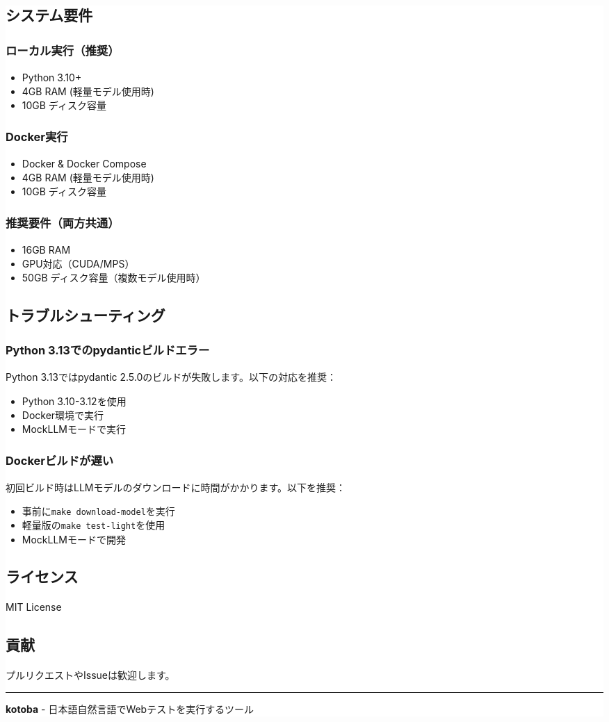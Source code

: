 ## システム要件

### ローカル実行（推奨）
- Python 3.10+ 
- 4GB RAM (軽量モデル使用時)
- 10GB ディスク容量

### Docker実行
- Docker & Docker Compose
- 4GB RAM (軽量モデル使用時)
- 10GB ディスク容量

### 推奨要件（両方共通）
- 16GB RAM 
- GPU対応（CUDA/MPS）
- 50GB ディスク容量（複数モデル使用時）

## トラブルシューティング

### Python 3.13でのpydanticビルドエラー

Python 3.13ではpydantic 2.5.0のビルドが失敗します。以下の対応を推奨：
- Python 3.10-3.12を使用
- Docker環境で実行
- MockLLMモードで実行

### Dockerビルドが遅い

初回ビルド時はLLMモデルのダウンロードに時間がかかります。以下を推奨：
- 事前に`make download-model`を実行
- 軽量版の`make test-light`を使用
- MockLLMモードで開発

## ライセンス

MIT License

## 貢献

プルリクエストやIssueは歓迎します。

---

**kotoba** - 日本語自然言語でWebテストを実行するツール